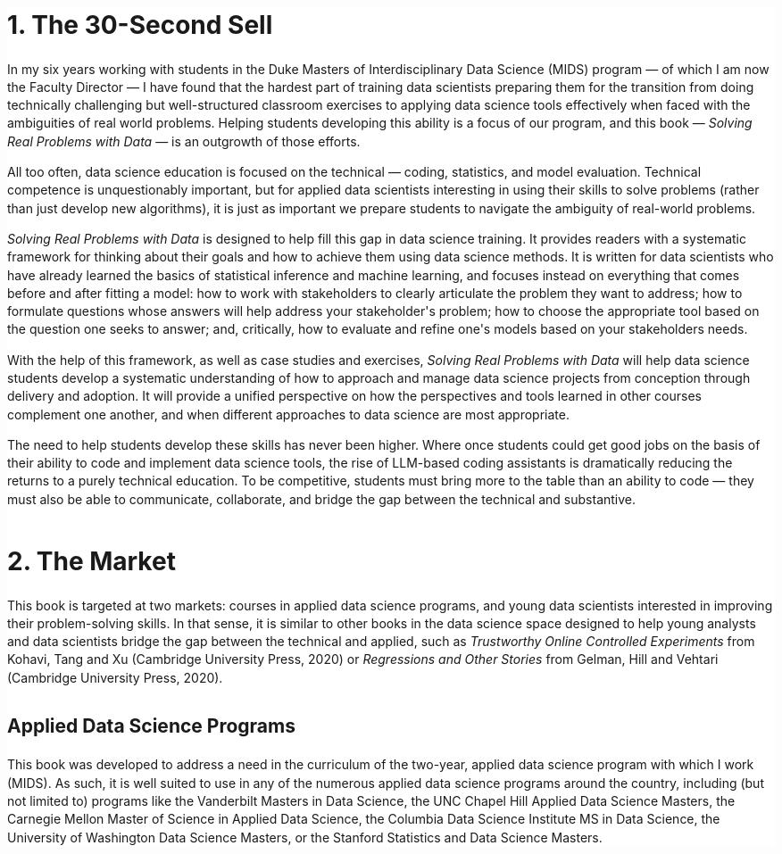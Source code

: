 # 1. The 30-Second Sell

In my six years working with students in the Duke Masters of Interdisciplinary Data Science (MIDS) program — of which I am now the Faculty Director — I have found that the hardest part of training data scientists preparing them for the transition from doing technically challenging but well-structured classroom exercises to applying data science tools effectively when faced with the ambiguities of real world problems. Helping students developing this ability is a focus of our program, and this book — *Solving Real Problems with Data* — is an outgrowth of those efforts. 

All too often, data science education is focused on the technical — coding, statistics, and model evaluation. Technical competence is unquestionably important, but for applied data scientists interesting in using their skills to solve problems (rather than just develop new algorithms), it is just as important we prepare students to navigate the ambiguity of real-world problems. 

*Solving Real Problems with Data* is designed to help fill this gap in data science training. It provides readers with a systematic framework for thinking about their goals and how to achieve them using data science methods. It is written for data scientists who have already learned the basics of statistical inference and machine learning, and focuses instead on everything that comes before and after fitting a model: how to work with stakeholders to clearly articulate the problem they want to address; how to formulate questions whose answers will help address your stakeholder's problem; how to choose the appropriate tool based on the question one seeks to answer; and, critically, how to evaluate and refine one's models based on your stakeholders needs.

With the help of this framework, as well as case studies and exercises, *Solving Real Problems with Data* will help data science students develop a systematic understanding of how to approach and manage data science projects from conception through delivery and adoption. It will provide a unified perspective on how the perspectives and tools learned in other courses complement one another, and when different approaches to data science are most appropriate.

The need to help students develop these skills has never been higher. Where once students could get good jobs on the basis of their ability to code and implement data science tools, the rise of LLM-based coding assistants is dramatically reducing the returns to a purely technical education. To be competitive, students must bring more to the table than an ability to code — they must also be able to communicate, collaborate, and bridge the gap between the technical and substantive.


# 2. The Market

This book is targeted at two markets: courses in applied data science programs, and young data scientists interested in improving their problem-solving skills. In that sense, it is similar to other books in the data science space designed to help young analysts and data scientists bridge the gap between the technical and applied, such as *Trustworthy Online Controlled Experiments* from Kohavi, Tang and Xu (Cambridge University Press, 2020) or *Regressions and Other Stories* from Gelman, Hill and Vehtari (Cambridge University Press, 2020).

## Applied Data Science Programs

This book was developed to address a need in the curriculum of the two-year, applied data science program with which I work (MIDS). As such, it is well suited to use in any of the numerous applied data science programs around the country, including (but not limited to) programs like the Vanderbilt Masters in Data Science, the UNC Chapel Hill Applied Data Science Masters, the Carnegie Mellon Master of Science in Applied Data Science, the Columbia Data Science Institute MS in Data Science, the University of Washington Data Science Masters, or the Stanford Statistics and Data Science Masters.
